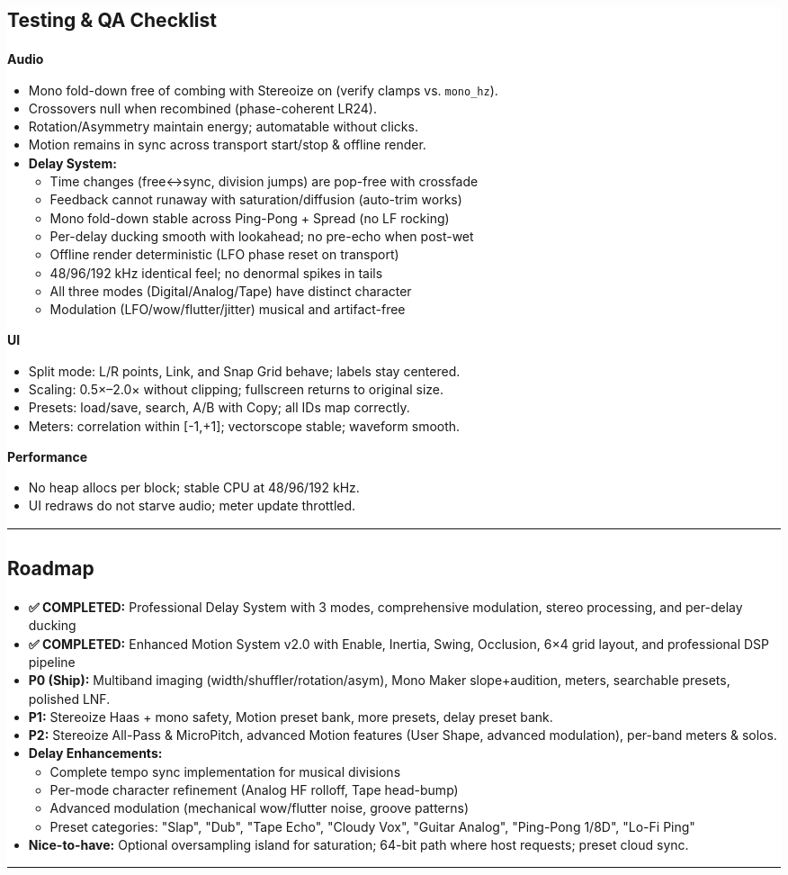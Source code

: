 
## Testing & QA Checklist

**Audio**

* Mono fold-down free of combing with Stereoize on (verify clamps vs. `mono_hz`).
* Crossovers null when recombined (phase-coherent LR24).
* Rotation/Asymmetry maintain energy; automatable without clicks.
* Motion remains in sync across transport start/stop & offline render.
* **Delay System:**
  - Time changes (free↔sync, division jumps) are pop-free with crossfade
  - Feedback cannot runaway with saturation/diffusion (auto-trim works)
  - Mono fold-down stable across Ping-Pong + Spread (no LF rocking)
  - Per-delay ducking smooth with lookahead; no pre-echo when post-wet
  - Offline render deterministic (LFO phase reset on transport)
  - 48/96/192 kHz identical feel; no denormal spikes in tails
  - All three modes (Digital/Analog/Tape) have distinct character
  - Modulation (LFO/wow/flutter/jitter) musical and artifact-free

**UI**

* Split mode: L/R points, Link, and Snap Grid behave; labels stay centered.
* Scaling: 0.5×–2.0× without clipping; fullscreen returns to original size.
* Presets: load/save, search, A/B with Copy; all IDs map correctly.
* Meters: correlation within \[-1,+1]; vectorscope stable; waveform smooth.

**Performance**

* No heap allocs per block; stable CPU at 48/96/192 kHz.
* UI redraws do not starve audio; meter update throttled.

---

## Roadmap

* **✅ COMPLETED:** Professional Delay System with 3 modes, comprehensive modulation, stereo processing, and per-delay ducking
* **✅ COMPLETED:** Enhanced Motion System v2.0 with Enable, Inertia, Swing, Occlusion, 6×4 grid layout, and professional DSP pipeline
* **P0 (Ship):** Multiband imaging (width/shuffler/rotation/asym), Mono Maker slope+audition, meters, searchable presets, polished LNF.
* **P1:** Stereoize Haas + mono safety, Motion preset bank, more presets, delay preset bank.
* **P2:** Stereoize All-Pass & MicroPitch, advanced Motion features (User Shape, advanced modulation), per-band meters & solos.
* **Delay Enhancements:** 
  - Complete tempo sync implementation for musical divisions
  - Per-mode character refinement (Analog HF rolloff, Tape head-bump)
  - Advanced modulation (mechanical wow/flutter noise, groove patterns)
  - Preset categories: "Slap", "Dub", "Tape Echo", "Cloudy Vox", "Guitar Analog", "Ping-Pong 1/8D", "Lo-Fi Ping"
* **Nice-to-have:** Optional oversampling island for saturation; 64-bit path where host requests; preset cloud sync.

---
